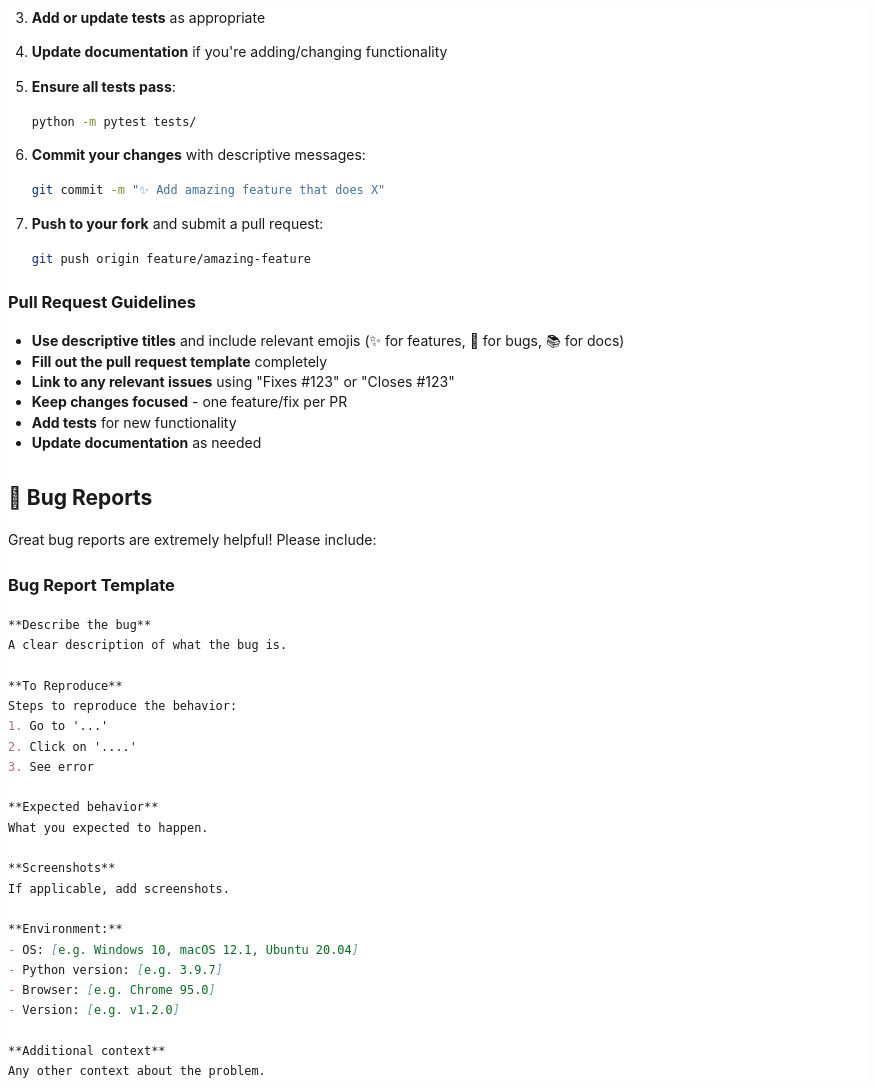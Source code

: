 3. **Add or update tests** as appropriate

4. **Update documentation** if you're adding/changing functionality

5. **Ensure all tests pass**:
   ```bash
   python -m pytest tests/
   ```

6. **Commit your changes** with descriptive messages:
   ```bash
   git commit -m "✨ Add amazing feature that does X"
   ```

7. **Push to your fork** and submit a pull request:
   ```bash
   git push origin feature/amazing-feature
   ```

### Pull Request Guidelines

- **Use descriptive titles** and include relevant emojis (✨ for features, 🐛 for bugs, 📚 for docs)
- **Fill out the pull request template** completely
- **Link to any relevant issues** using "Fixes #123" or "Closes #123"
- **Keep changes focused** - one feature/fix per PR
- **Add tests** for new functionality
- **Update documentation** as needed

## 🐛 Bug Reports

Great bug reports are extremely helpful! Please include:

### Bug Report Template
```markdown
**Describe the bug**
A clear description of what the bug is.

**To Reproduce**
Steps to reproduce the behavior:
1. Go to '...'
2. Click on '....'
3. See error

**Expected behavior**
What you expected to happen.

**Screenshots**
If applicable, add screenshots.

**Environment:**
- OS: [e.g. Windows 10, macOS 12.1, Ubuntu 20.04]
- Python version: [e.g. 3.9.7]
- Browser: [e.g. Chrome 95.0]
- Version: [e.g. v1.2.0]

**Additional context**
Any other context about the problem.
```
